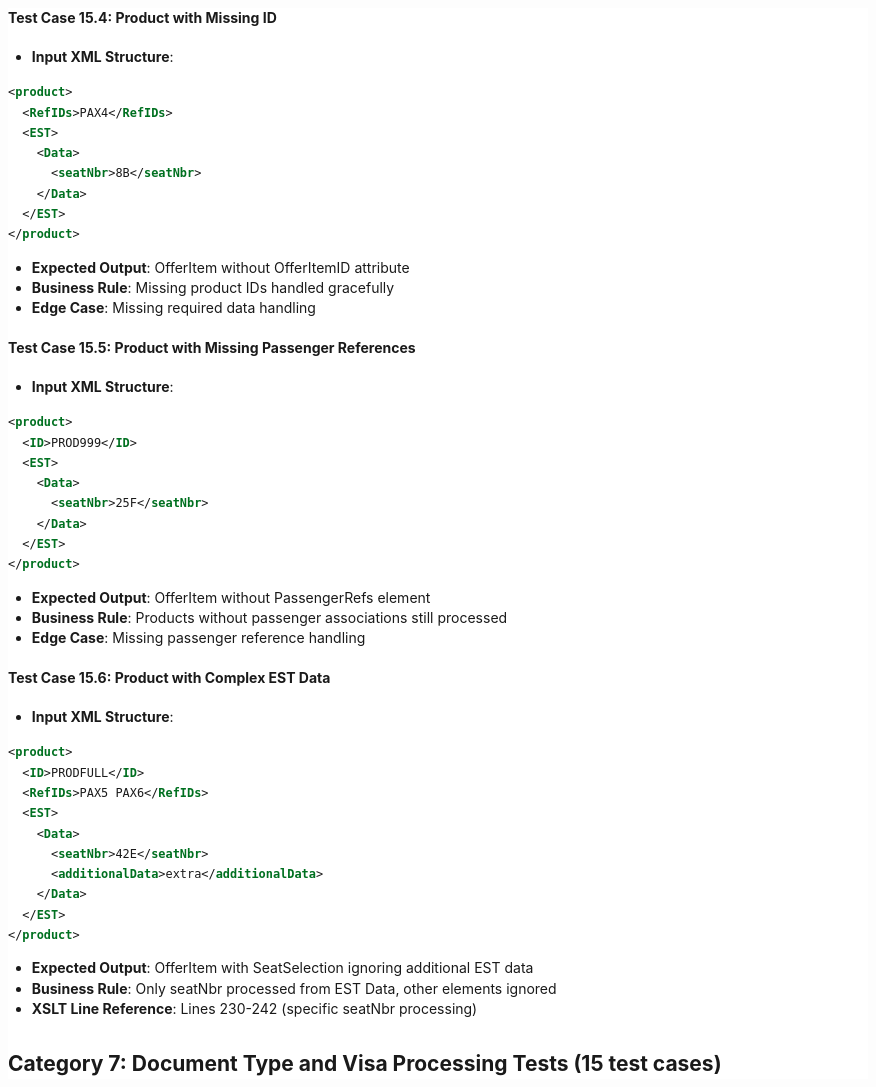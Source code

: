 #### Test Case 15.4: Product with Missing ID
- **Input XML Structure**:
```xml
<product>
  <RefIDs>PAX4</RefIDs>
  <EST>
    <Data>
      <seatNbr>8B</seatNbr>
    </Data>
  </EST>
</product>
```
- **Expected Output**: OfferItem without OfferItemID attribute
- **Business Rule**: Missing product IDs handled gracefully
- **Edge Case**: Missing required data handling

#### Test Case 15.5: Product with Missing Passenger References
- **Input XML Structure**:
```xml
<product>
  <ID>PROD999</ID>
  <EST>
    <Data>
      <seatNbr>25F</seatNbr>
    </Data>
  </EST>
</product>
```
- **Expected Output**: OfferItem without PassengerRefs element
- **Business Rule**: Products without passenger associations still processed
- **Edge Case**: Missing passenger reference handling

#### Test Case 15.6: Product with Complex EST Data
- **Input XML Structure**:
```xml
<product>
  <ID>PRODFULL</ID>
  <RefIDs>PAX5 PAX6</RefIDs>
  <EST>
    <Data>
      <seatNbr>42E</seatNbr>
      <additionalData>extra</additionalData>
    </Data>
  </EST>
</product>
```
- **Expected Output**: OfferItem with SeatSelection ignoring additional EST data
- **Business Rule**: Only seatNbr processed from EST Data, other elements ignored
- **XSLT Line Reference**: Lines 230-242 (specific seatNbr processing)

## Category 7: Document Type and Visa Processing Tests (15 test cases)
